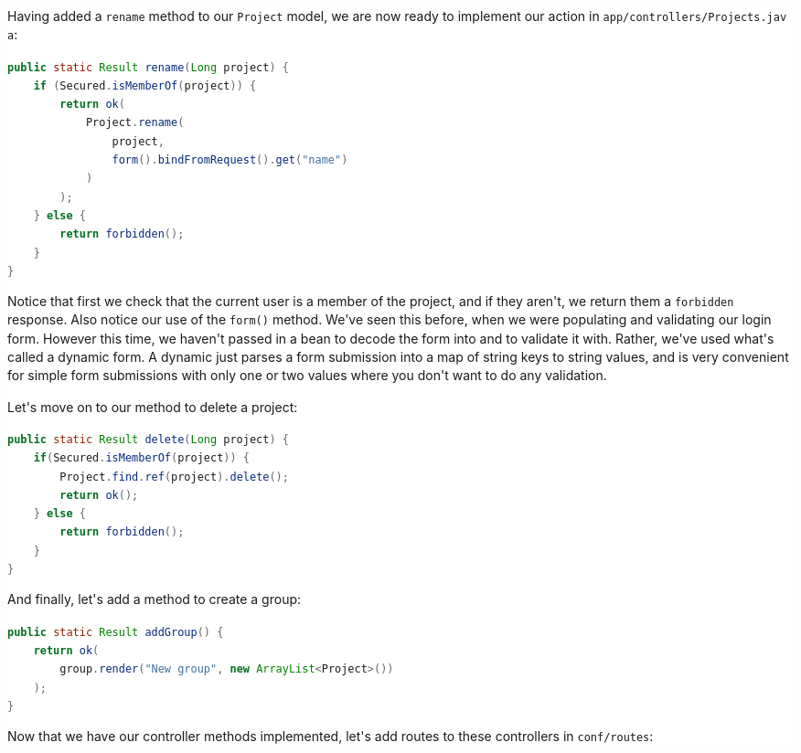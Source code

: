 Having added a `rename` method to our `Project` model, we are now ready to implement our action in
`app/controllers/Projects.java`:

```java
public static Result rename(Long project) {
    if (Secured.isMemberOf(project)) {
        return ok(
            Project.rename(
                project,
                form().bindFromRequest().get("name")
            )
        );
    } else {
        return forbidden();
    }
}
```

Notice that first we check that the current user is a member of the project, and if they aren't, we return them a
`forbidden` response.  Also notice our use of the `form()` method.  We've seen this before, when we were populating and
validating our login form.  However this time, we haven't passed in a bean to decode the form into and to validate it
with.  Rather, we've used what's called a dynamic form.  A dynamic just parses a form submission into a map of string
keys to string values, and is very convenient for simple form submissions with only one or two values where you don't
want to do any validation. 

Let's move on to our method to delete a project:

```java
public static Result delete(Long project) {
    if(Secured.isMemberOf(project)) {
        Project.find.ref(project).delete();
        return ok();
    } else {
        return forbidden();
    }
}
```

And finally, let's add a method to create a group:

```java
public static Result addGroup() {
    return ok(
        group.render("New group", new ArrayList<Project>())
    );
}
```

Now that we have our controller methods implemented, let's add routes to these controllers in `conf/routes`:
